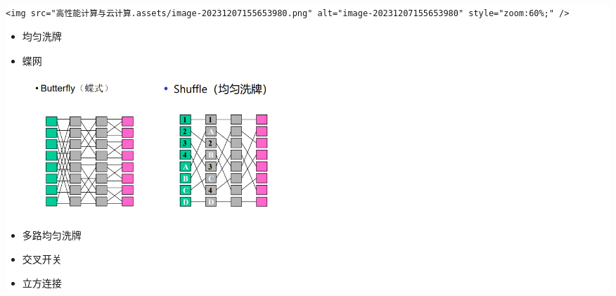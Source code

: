     <img src="高性能计算与云计算.assets/image-20231207155653980.png" alt="image-20231207155653980" style="zoom:60%;" />

  - 均匀洗牌

  - 蝶网

    <img src="高性能计算与云计算.assets/image-20231207155754140.png" alt="image-20231207155754140" style="zoom:60%;" />

  - 多路均匀洗牌

  - 交叉开关

  - 立方连接
